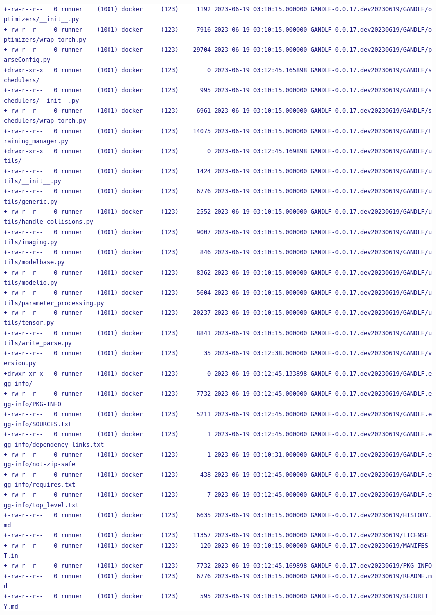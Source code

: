```diff
+-rw-r--r--   0 runner    (1001) docker     (123)     1192 2023-06-19 03:10:15.000000 GANDLF-0.0.17.dev20230619/GANDLF/optimizers/__init__.py
+-rw-r--r--   0 runner    (1001) docker     (123)     7916 2023-06-19 03:10:15.000000 GANDLF-0.0.17.dev20230619/GANDLF/optimizers/wrap_torch.py
+-rw-r--r--   0 runner    (1001) docker     (123)    29704 2023-06-19 03:10:15.000000 GANDLF-0.0.17.dev20230619/GANDLF/parseConfig.py
+drwxr-xr-x   0 runner    (1001) docker     (123)        0 2023-06-19 03:12:45.165898 GANDLF-0.0.17.dev20230619/GANDLF/schedulers/
+-rw-r--r--   0 runner    (1001) docker     (123)      995 2023-06-19 03:10:15.000000 GANDLF-0.0.17.dev20230619/GANDLF/schedulers/__init__.py
+-rw-r--r--   0 runner    (1001) docker     (123)     6961 2023-06-19 03:10:15.000000 GANDLF-0.0.17.dev20230619/GANDLF/schedulers/wrap_torch.py
+-rw-r--r--   0 runner    (1001) docker     (123)    14075 2023-06-19 03:10:15.000000 GANDLF-0.0.17.dev20230619/GANDLF/training_manager.py
+drwxr-xr-x   0 runner    (1001) docker     (123)        0 2023-06-19 03:12:45.169898 GANDLF-0.0.17.dev20230619/GANDLF/utils/
+-rw-r--r--   0 runner    (1001) docker     (123)     1424 2023-06-19 03:10:15.000000 GANDLF-0.0.17.dev20230619/GANDLF/utils/__init__.py
+-rw-r--r--   0 runner    (1001) docker     (123)     6776 2023-06-19 03:10:15.000000 GANDLF-0.0.17.dev20230619/GANDLF/utils/generic.py
+-rw-r--r--   0 runner    (1001) docker     (123)     2552 2023-06-19 03:10:15.000000 GANDLF-0.0.17.dev20230619/GANDLF/utils/handle_collisions.py
+-rw-r--r--   0 runner    (1001) docker     (123)     9007 2023-06-19 03:10:15.000000 GANDLF-0.0.17.dev20230619/GANDLF/utils/imaging.py
+-rw-r--r--   0 runner    (1001) docker     (123)      846 2023-06-19 03:10:15.000000 GANDLF-0.0.17.dev20230619/GANDLF/utils/modelbase.py
+-rw-r--r--   0 runner    (1001) docker     (123)     8362 2023-06-19 03:10:15.000000 GANDLF-0.0.17.dev20230619/GANDLF/utils/modelio.py
+-rw-r--r--   0 runner    (1001) docker     (123)     5604 2023-06-19 03:10:15.000000 GANDLF-0.0.17.dev20230619/GANDLF/utils/parameter_processing.py
+-rw-r--r--   0 runner    (1001) docker     (123)    20237 2023-06-19 03:10:15.000000 GANDLF-0.0.17.dev20230619/GANDLF/utils/tensor.py
+-rw-r--r--   0 runner    (1001) docker     (123)     8841 2023-06-19 03:10:15.000000 GANDLF-0.0.17.dev20230619/GANDLF/utils/write_parse.py
+-rw-r--r--   0 runner    (1001) docker     (123)       35 2023-06-19 03:12:38.000000 GANDLF-0.0.17.dev20230619/GANDLF/version.py
+drwxr-xr-x   0 runner    (1001) docker     (123)        0 2023-06-19 03:12:45.133898 GANDLF-0.0.17.dev20230619/GANDLF.egg-info/
+-rw-r--r--   0 runner    (1001) docker     (123)     7732 2023-06-19 03:12:45.000000 GANDLF-0.0.17.dev20230619/GANDLF.egg-info/PKG-INFO
+-rw-r--r--   0 runner    (1001) docker     (123)     5211 2023-06-19 03:12:45.000000 GANDLF-0.0.17.dev20230619/GANDLF.egg-info/SOURCES.txt
+-rw-r--r--   0 runner    (1001) docker     (123)        1 2023-06-19 03:12:45.000000 GANDLF-0.0.17.dev20230619/GANDLF.egg-info/dependency_links.txt
+-rw-r--r--   0 runner    (1001) docker     (123)        1 2023-06-19 03:10:31.000000 GANDLF-0.0.17.dev20230619/GANDLF.egg-info/not-zip-safe
+-rw-r--r--   0 runner    (1001) docker     (123)      438 2023-06-19 03:12:45.000000 GANDLF-0.0.17.dev20230619/GANDLF.egg-info/requires.txt
+-rw-r--r--   0 runner    (1001) docker     (123)        7 2023-06-19 03:12:45.000000 GANDLF-0.0.17.dev20230619/GANDLF.egg-info/top_level.txt
+-rw-r--r--   0 runner    (1001) docker     (123)     6635 2023-06-19 03:10:15.000000 GANDLF-0.0.17.dev20230619/HISTORY.md
+-rw-r--r--   0 runner    (1001) docker     (123)    11357 2023-06-19 03:10:15.000000 GANDLF-0.0.17.dev20230619/LICENSE
+-rw-r--r--   0 runner    (1001) docker     (123)      120 2023-06-19 03:10:15.000000 GANDLF-0.0.17.dev20230619/MANIFEST.in
+-rw-r--r--   0 runner    (1001) docker     (123)     7732 2023-06-19 03:12:45.169898 GANDLF-0.0.17.dev20230619/PKG-INFO
+-rw-r--r--   0 runner    (1001) docker     (123)     6776 2023-06-19 03:10:15.000000 GANDLF-0.0.17.dev20230619/README.md
+-rw-r--r--   0 runner    (1001) docker     (123)      595 2023-06-19 03:10:15.000000 GANDLF-0.0.17.dev20230619/SECURITY.md
```